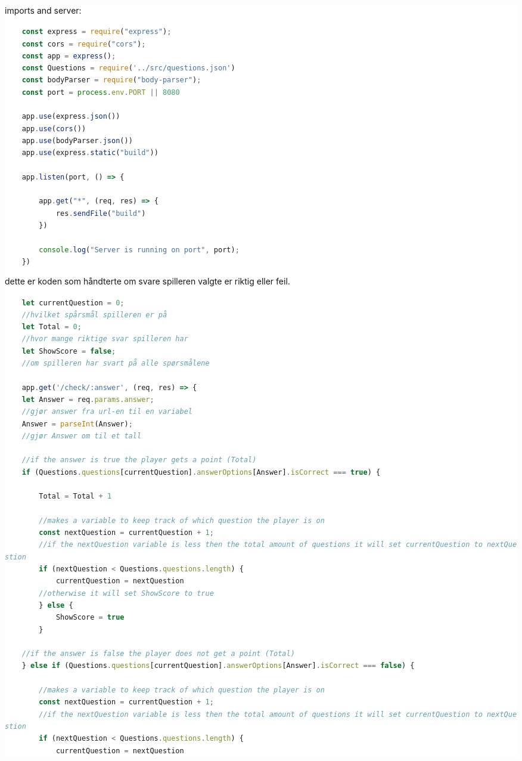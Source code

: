 
imports and server:
```javascript
    const express = require("express");
    const cors = require("cors");
    const app = express();
    const Questions = require('../src/questions.json')
    const bodyParser = require("body-parser");
    const port = process.env.PORT || 8080

    app.use(express.json())
    app.use(cors())
    app.use(bodyParser.json())
    app.use(express.static("build"))

    app.listen(port, () => {

        app.get("*", (req, res) => {
            res.sendFile("build")
        })
        
        console.log("Server is running on port", port);
    })
```
dette er koden som håndterte om svare spilleren valgte er riktig eller feil.

```javascript
    let currentQuestion = 0;
    //hvilket spårsmål spilleren er på
    let Total = 0;
    //hvor mange riktige svar spilleren har
    let ShowScore = false;
    //om spilleren har svart på alle spørsmålene

    app.get('/check/:answer', (req, res) => {
    let Answer = req.params.answer;
    //gjør answer fra url-en til en variabel
    Answer = parseInt(Answer);
    //gjør Answer om til et tall

    //if the answer is true the player gets a point (Total)
    if (Questions.questions[currentQuestion].answerOptions[Answer].isCorrect === true) {

        Total = Total + 1

        //makes a variable to keep track of which question the player is on 
        const nextQuestion = currentQuestion + 1;
        //if the nextQuestion variable is less then the total amount of questions it will set currentQuestion to nextQuestion 
        if (nextQuestion < Questions.questions.length) {
            currentQuestion = nextQuestion 
        //otherwise it will set ShowScore to true
        } else {
            ShowScore = true
        }

    //if the answer is false the player does not get a point (Total)   
    } else if (Questions.questions[currentQuestion].answerOptions[Answer].isCorrect === false) {

        //makes a variable to keep track of which question the player is on
        const nextQuestion = currentQuestion + 1;
        //if the nextQuestion variable is less then the total amount of questions it will set currentQuestion to nextQuestion 
        if (nextQuestion < Questions.questions.length) {
            currentQuestion = nextQuestion 
```

[cors-url]: https://npmjs.org/package/cors
[express-url]: https://www.npmjs.com/package/express
[bodyParser-url]: https://www.npmjs.com/package/body-parser
[react-router-dom-url]: https://www.npmjs.com/package/react-router-dom